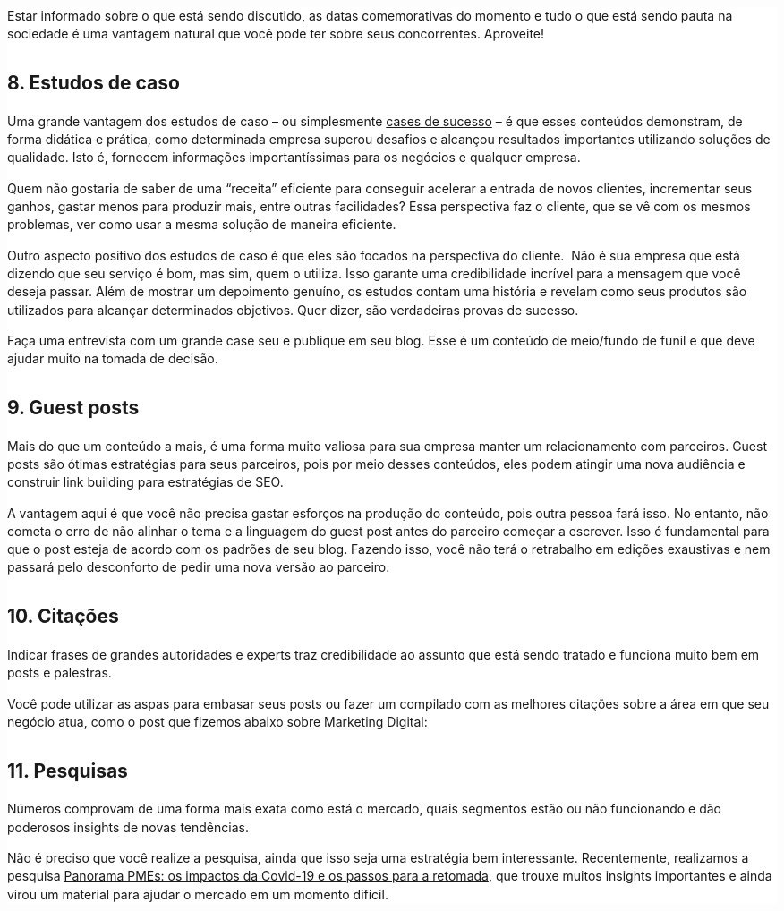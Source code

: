 Estar informado sobre o que está sendo discutido, as datas comemorativas do momento e tudo o que está sendo pauta na sociedade é uma vantagem natural que você pode ter sobre seus concorrentes. Aproveite!

## 8. Estudos de caso

Uma grande vantagem dos estudos de caso – ou simplesmente [cases de sucesso](https://www.rdstation.com/cases-de-sucesso/) – é que esses conteúdos demonstram, de forma didática e prática, como determinada empresa superou desafios e alcançou resultados importantes utilizando soluções de qualidade. Isto é, fornecem informações importantíssimas para os negócios e qualquer empresa.

Quem não gostaria de saber de uma “receita” eficiente para conseguir acelerar a entrada de novos clientes, incrementar seus ganhos, gastar menos para produzir mais, entre outras facilidades? Essa perspectiva faz o cliente, que se vê com os mesmos problemas, ver como usar a mesma solução de maneira eficiente.

Outro aspecto positivo dos estudos de caso é que eles são focados na perspectiva do cliente.  Não é sua empresa que está dizendo que seu serviço é bom, mas sim, quem o utiliza. Isso garante uma credibilidade incrível para a mensagem que você deseja passar. Além de mostrar um depoimento genuíno, os estudos contam uma história e revelam como seus produtos são utilizados para alcançar determinados objetivos. Quer dizer, são verdadeiras provas de sucesso.

Faça uma entrevista com um grande case seu e publique em seu blog. Esse é um conteúdo de meio/fundo de funil e que deve ajudar muito na tomada de decisão.

## 9. Guest posts

Mais do que um conteúdo a mais, é uma forma muito valiosa para sua empresa manter um relacionamento com parceiros. Guest posts são ótimas estratégias para seus parceiros, pois por meio desses conteúdos, eles podem atingir uma nova audiência e construir link building para estratégias de SEO.

A vantagem aqui é que você não precisa gastar esforços na produção do conteúdo, pois outra pessoa fará isso. No entanto, não cometa o erro de não alinhar o tema e a linguagem do guest post antes do parceiro começar a escrever. Isso é fundamental para que o post esteja de acordo com os padrões de seu blog. Fazendo isso, você não terá o retrabalho em edições exaustivas e nem passará pelo desconforto de pedir uma nova versão ao parceiro.

## 10. Citações

Indicar frases de grandes autoridades e experts traz credibilidade ao assunto que está sendo tratado e funciona muito bem em posts e palestras.

Você pode utilizar as aspas para embasar seus posts ou fazer um compilado com as melhores citações sobre a área em que seu negócio atua, como o post que fizemos abaixo sobre Marketing Digital:


## 11. Pesquisas

Números comprovam de uma forma mais exata como está o mercado, quais segmentos estão ou não funcionando e dão poderosos insights de novas tendências.

Não é preciso que você realize a pesquisa, ainda que isso seja uma estratégia bem interessante. Recentemente, realizamos a pesquisa [Panorama PMEs: os impactos da Covid-19 e os passos para a retomada](https://materiais.resultadosdigitais.com.br/pesquisa-impacto-covid-19-pmes), que trouxe muitos insights importantes e ainda virou um material para ajudar o mercado em um momento difícil.
